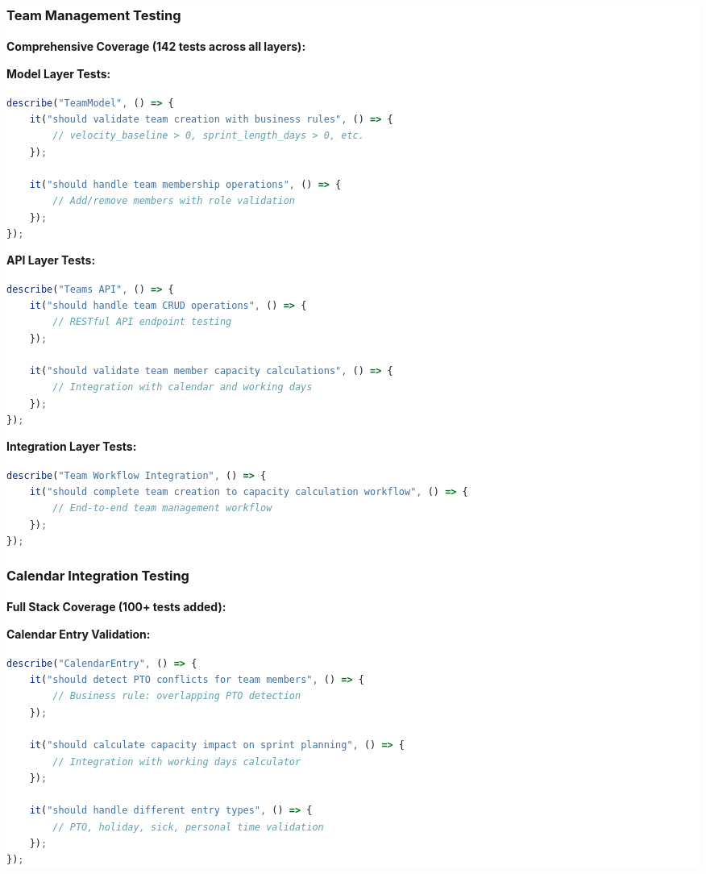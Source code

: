 ### **Team Management Testing**
**Comprehensive Coverage (142 tests across all layers):**

**Model Layer Tests:**
```typescript
describe("TeamModel", () => {
    it("should validate team creation with business rules", () => {
        // velocity_baseline > 0, sprint_length_days > 0, etc.
    });
    
    it("should handle team membership operations", () => {
        // Add/remove members with role validation
    });
});
```

**API Layer Tests:**
```typescript
describe("Teams API", () => {
    it("should handle team CRUD operations", () => {
        // RESTful API endpoint testing
    });
    
    it("should validate team member capacity calculations", () => {
        // Integration with calendar and working days
    });
});
```

**Integration Layer Tests:**
```typescript
describe("Team Workflow Integration", () => {
    it("should complete team creation to capacity calculation workflow", () => {
        // End-to-end team management workflow
    });
});
```

### **Calendar Integration Testing**
**Full Stack Coverage (100+ tests added):**

**Calendar Entry Validation:**
```typescript
describe("CalendarEntry", () => {
    it("should detect PTO conflicts for team members", () => {
        // Business rule: overlapping PTO detection
    });
    
    it("should calculate capacity impact on sprint planning", () => {
        // Integration with working days calculator
    });
    
    it("should handle different entry types", () => {
        // PTO, holiday, sick, personal time validation
    });
});
```
